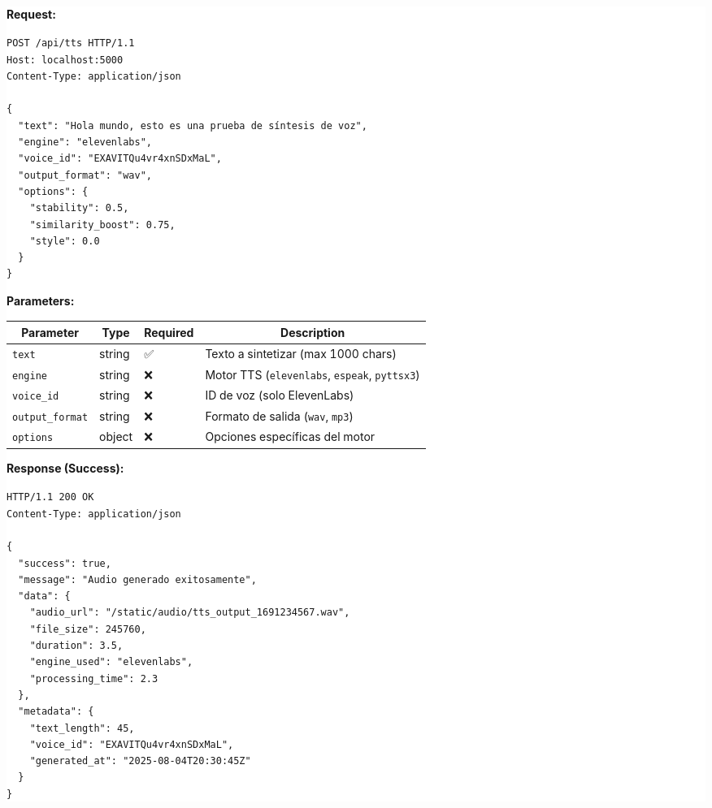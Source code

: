 **Request:**
```http
POST /api/tts HTTP/1.1
Host: localhost:5000
Content-Type: application/json

{
  "text": "Hola mundo, esto es una prueba de síntesis de voz",
  "engine": "elevenlabs",
  "voice_id": "EXAVITQu4vr4xnSDxMaL",
  "output_format": "wav",
  "options": {
    "stability": 0.5,
    "similarity_boost": 0.75,
    "style": 0.0
  }
}
```

**Parameters:**

| Parameter | Type | Required | Description |
|-----------|------|----------|-------------|
| `text` | string | ✅ | Texto a sintetizar (max 1000 chars) |
| `engine` | string | ❌ | Motor TTS (`elevenlabs`, `espeak`, `pyttsx3`) |
| `voice_id` | string | ❌ | ID de voz (solo ElevenLabs) |
| `output_format` | string | ❌ | Formato de salida (`wav`, `mp3`) |
| `options` | object | ❌ | Opciones específicas del motor |

**Response (Success):**
```http
HTTP/1.1 200 OK
Content-Type: application/json

{
  "success": true,
  "message": "Audio generado exitosamente",
  "data": {
    "audio_url": "/static/audio/tts_output_1691234567.wav",
    "file_size": 245760,
    "duration": 3.5,
    "engine_used": "elevenlabs",
    "processing_time": 2.3
  },
  "metadata": {
    "text_length": 45,
    "voice_id": "EXAVITQu4vr4xnSDxMaL",
    "generated_at": "2025-08-04T20:30:45Z"
  }
}
```
